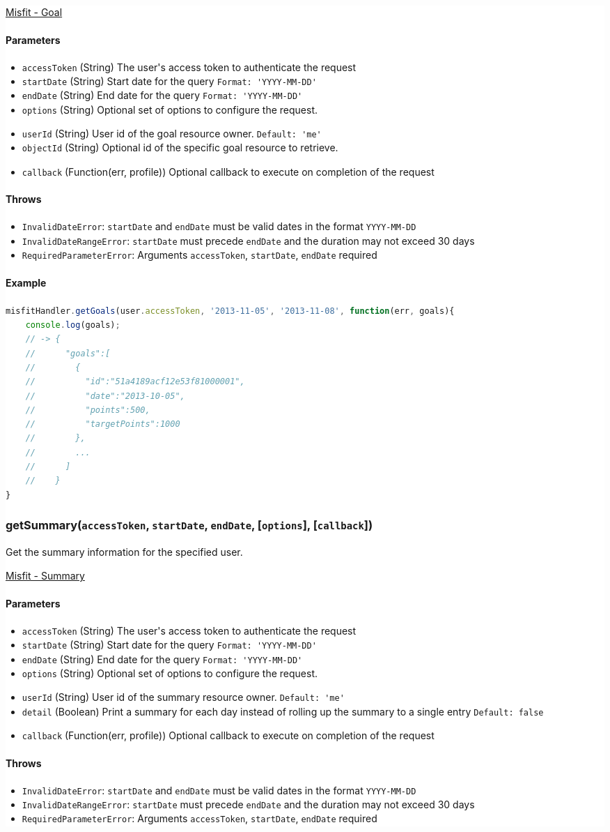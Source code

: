 [Misfit - Goal](https://build.misfit.com/docs/references#APIReferences-Goal)

#### Parameters
* `accessToken` (String) The user's access token to authenticate the request
* `startDate` (String) Start date for the query `Format: 'YYYY-MM-DD'`
* `endDate` (String) End date for the query `Format: 'YYYY-MM-DD'`
* `options` (String) Optional set of options to configure the request.
 - `userId` (String) User id of the goal resource owner. `Default: 'me'`
 - `objectId` (String) Optional id of the specific goal resource to retrieve.
* `callback` (Function(err, profile)) Optional callback to execute on completion of the request

#### Throws
* `InvalidDateError`: `startDate` and `endDate` must be valid dates in the format `YYYY-MM-DD`
* `InvalidDateRangeError`: `startDate` must precede `endDate` and the duration may not exceed 30 days
* `RequiredParameterError`: Arguments `accessToken`, `startDate`, `endDate` required

#### Example
```javascript
misfitHandler.getGoals(user.accessToken, '2013-11-05', '2013-11-08', function(err, goals){
    console.log(goals);
    // -> {
    //      "goals":[
    //        {
    //          "id":"51a4189acf12e53f81000001",
    //          "date":"2013-10-05",
    //          "points":500,
    //          "targetPoints":1000
    //        },
    //        ...
    //      ]
    //    }
}
```

### getSummary(`accessToken`, `startDate`, `endDate`, [`options`], [`callback`])

Get the summary information for the specified user.

[Misfit - Summary](https://build.misfit.com/docs/references#APIReferences-Summary)

#### Parameters
* `accessToken` (String) The user's access token to authenticate the request
* `startDate` (String) Start date for the query `Format: 'YYYY-MM-DD'`
* `endDate` (String) End date for the query `Format: 'YYYY-MM-DD'`
* `options` (String) Optional set of options to configure the request.
 - `userId` (String) User id of the summary resource owner. `Default: 'me'`
 - `detail` (Boolean) Print a summary for each day instead of rolling up the summary to a single entry `Default: false`
* `callback` (Function(err, profile)) Optional callback to execute on completion of the request

#### Throws
* `InvalidDateError`: `startDate` and `endDate` must be valid dates in the format `YYYY-MM-DD`
* `InvalidDateRangeError`: `startDate` must precede `endDate` and the duration may not exceed 30 days
* `RequiredParameterError`: Arguments `accessToken`, `startDate`, `endDate` required
